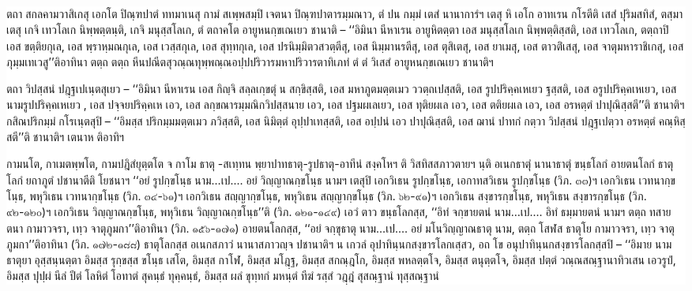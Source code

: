 
<p>ตถา สกลคามวาสิเกสุ เอกโต ปิณฺฑปาตํ ททมาเนสุ กามํ สเพฺพสมฺปิ เจตนา ปิณฺฑปาตารมฺมณาว, ตํ ปน กมฺมํ เตสํ นานาการํฯ เตสุ หิ เอโก อาทเรน กโรตีติ เสสํ ปุริมสทิสํ, ตสฺมา เตสุ เกจิ เทวโลเก นิพฺพตฺตนฺติ, เกจิ มนุสฺสโลเก, ตํ ตถาคโต อายูหนกฺขเณเยว ชานาติ – ‘‘อิมินา นีหาเรน อายูหิตตฺตา เอส มนุสฺสโลเก นิพฺพตฺติสฺสติ, เอส เทวโลเก, ตตฺถาปิ เอส ขตฺติยกุเล, เอส พฺราหฺมณกุเล, เอส เวสฺสกุเล, เอส สุทฺทกุเล, เอส ปรนิมฺมิตวสวตฺตีสุ, เอส นิมฺมานรตีสุ, เอส ตุสิเตสุ, เอส ยาเมสุ, เอส  ตาวติํเสสุ, เอส จาตุมหาราชิเกสุ, เอส ภุมฺมเทเวสู’’ติอาทินา ตตฺถ ตตฺถ หีนปณีตสุวณฺณทุพฺพณฺณอปฺปปริวารมหาปริวารตาทิเภทํ ตํ ตํ วิเสสํ อายูหนกฺขเณเยว ชานาติฯ</p>


<p>ตถา วิปสฺสนํ ปฎฺฐเปเนฺตสุเยว – ‘‘อิมินา นีหาเรน เอส กิญฺจิ สลฺลเกฺขตุํ น สกฺขิสฺสติ, เอส มหาภูตมตฺตเมว ววตฺถเปสฺสติ, เอส รูปปริคฺคเหเยว ฐสฺสติ, เอส อรูปปริคฺคเหเยว, เอส นามรูปปริคฺคเหเยว , เอส ปจฺจยปริคฺคเห เอว, เอส ลกฺขณารมฺมณิกวิปสฺสนาย เอว, เอส ปฐมผเลเยว, เอส ทุติยผเล เอว, เอส ตติยผเล เอว, เอส อรหตฺตํ ปาปุณิสฺสตี’’ติ ชานาติฯ กสิณปริกมฺมํ กโรเนฺตสุปิ – ‘‘อิมสฺส ปริกมฺมมตฺตเมว ภวิสฺสติ, เอส นิมิตฺตํ อุปฺปาเทสฺสติ, เอส อปฺปนํ เอว ปาปุณิสฺสติ, เอส ฌานํ ปาทกํ กตฺวา วิปสฺสนํ ปฎฺฐเปตฺวา อรหตฺตํ คณฺหิสฺสตี’’ติ ชานาติฯ เตนาห ติอาทิฯ</p>


<p>กามนโต, กาเมตพฺพโต, กามปฎิสํยุตฺตโต จ กาโม ธาตุ -สเทฺทน พฺยาปาทธาตุ-รูปธาตุ-อาทีนํ สงฺคโหฯ ติ วิสทิสสภาวตายฯ นฺติ อเนกธาตุํ นานาธาตุํ ขนฺธโลกํ อายตนโลกํ ธาตุโลกํ ยถาภูตํ ปชานาตีติ โยชนาฯ ‘‘อยํ รูปกฺขโนฺธ นาม…เป.… อยํ วิญฺญาณกฺขโนฺธ นามฯ เตสุปิ เอกวิเธน รูปกฺขโนฺธ, เอกาทสวิเธน รูปกฺขโนฺธ (วิภ. ๓๓)ฯ เอกวิเธน เวทนากฺขโนฺธ, พหุวิเธน เวทนากฺขโนฺธ (วิภ. ๓๔-๖๑)ฯ เอกวิเธน สญฺญากฺขโนฺธ, พหุวิเธน สญฺญากฺขโนฺธ (วิภ. ๖๒-๙๑)ฯ เอกวิเธน สงฺขารกฺขโนฺธ, พหุวิเธน สงฺขารกฺขโนฺธ (วิภ. ๙๒-๑๒๐)ฯ เอกวิเธน วิญฺญาณกฺขโนฺธ, พหุวิเธน วิญฺญาณกฺขโนฺธ’’ติ (วิภ. ๑๒๑-๑๔๙) เอวํ ตาว ขนฺธโลกสฺส, ‘‘อิทํ จกฺขายตนํ นาม…เป.… อิทํ ธมฺมายตนํ นามฯ ตตฺถ ทสายตนา กามาวจรา, เทฺว จาตุภูมกา’’ติอาทินา (วิภ. ๑๕๖-๑๗๑) อายตนโลกสฺส, ‘‘อยํ จกฺขุธาตุ นาม…เป.… อยํ มโนวิญฺญาณธาตุ นาม, ตตฺถ โสฬส ธาตุโย กามาวจรา, เทฺว จาตุภูมกา’’ติอาทินา (วิภ. ๑๗๒-๑๘๘) ธาตุโลกสฺส อเนกสภาวํ นานาสภาวญฺจ ปชานาติฯ น เกวลํ อุปาทินฺนกสงฺขารโลกเสฺสว, อถ โข อนุปาทินฺนกสงฺขารโลกสฺสปิ – ‘‘อิมาย นาม ธาตุยา อุสฺสนฺนตฺตา อิมสฺส รุกฺขสฺส ขโนฺธ เสโต, อิมสฺส กาโฬ, อิมสฺส มโฎฺฐ, อิมสฺส สกณฺฎโก, อิมสฺส พหลตฺตโจ, อิมสฺส ตนุตฺตโจ, อิมสฺส ปตฺตํ วณฺณสณฺฐานาทิวเสน เอวรูปํ, อิมสฺส ปุปฺผํ นีลํ ปีตํ โลหิตํ โอทาตํ สุคนฺธํ ทุคฺคนฺธํ, อิมสฺส ผลํ ขุทฺทกํ มหนฺตํ ทีฆํ รสฺสํ วฎฺฎํ สุสณฺฐานํ ทุสฺสณฺฐานํ 